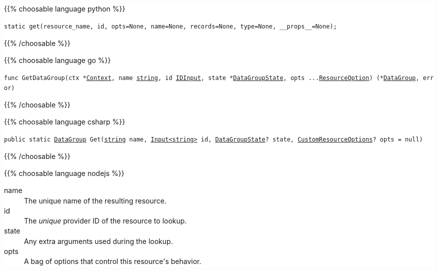 {{% choosable language python %}}
<div class="highlight"><pre class="chroma"><code class="language-python" data-lang="python"><span class="k">static </span><span class="nf">get</span><span class="p">(resource_name, id, opts=None, </span>name=None<span class="p">, </span>records=None<span class="p">, </span>type=None<span class="p">, __props__=None);</span></code></pre></div>
{{% /choosable %}}

{{% choosable language go %}}
<div class="highlight"><pre class="chroma"><code class="language-go" data-lang="go"><span class="k">func </span>GetDataGroup<span class="p">(</span><span class="nx">ctx</span> *<span class="nx"><a href="https://pkg.go.dev/github.com/pulumi/pulumi/sdk/go/pulumi?tab=doc#Context">Context</a></span><span class="p">, </span><span class="nx">name</span> <span class="nx"><a href="https://golang.org/pkg/builtin/#string">string</a></span><span class="p">, </span><span class="nx">id</span> <span class="nx"><a href="https://pkg.go.dev/github.com/pulumi/pulumi/sdk/go/pulumi?tab=doc#IDInput">IDInput</a></span><span class="p">, </span><span class="nx">state</span> *<span class="nx"><a href="https://pkg.go.dev/github.com/pulumi/pulumi-f5bigip/sdk/go/f5bigip/ltm?tab=doc#DataGroupState">DataGroupState</a></span><span class="p">, </span><span class="nx">opts</span> ...<span class="nx"><a href="https://pkg.go.dev/github.com/pulumi/pulumi/sdk/go/pulumi?tab=doc#ResourceOption">ResourceOption</a></span><span class="p">) (*<span class="nx"><a href="https://pkg.go.dev/github.com/pulumi/pulumi-f5bigip/sdk/go/f5bigip/ltm?tab=doc#DataGroup">DataGroup</a></span>, error)</span></code></pre></div>
{{% /choosable %}}

{{% choosable language csharp %}}
<div class="highlight"><pre class="chroma"><code class="language-csharp" data-lang="csharp"><span class="k">public static </span><span class="nx"><a href="/docs/reference/pkg/dotnet/Pulumi.F5bigip/Pulumi.F5bigip.Ltm.DataGroup.html">DataGroup</a></span><span class="nf"> Get</span><span class="p">(</span><span class="nx"><a href="https://docs.microsoft.com/en-us/dotnet/csharp/language-reference/builtin-types/built-in-types">string</a></span> <span class="nx">name<span class="p">, </span><span class="nx"><a href="/docs/reference/pkg/dotnet/Pulumi/Pulumi.Input.html">Input&lt;string&gt;</a></span> <span class="nx">id<span class="p">, </span><span class="nx"><a href="/docs/reference/pkg/dotnet/Pulumi.F5bigip/Pulumi.F5bigip.Ltm.DataGroupState.html">DataGroupState</a></span>? <span class="nx">state<span class="p">, </span><span class="nx"><a href="/docs/reference/pkg/dotnet/Pulumi/Pulumi.CustomResourceOptions.html">CustomResourceOptions</a></span>? <span class="nx">opts = null<span class="p">)</span></code></pre></div>
{{% /choosable %}}

{{% choosable language nodejs %}}

<dl class="resources-properties">
    <dt class="property-required" title="Required">
        <span>name</span>
        <span class="property-indicator"></span>
    </dt>
    <dd>The unique name of the resulting resource.</dd>
    <dt class="property-required" title="Required">
        <span>id</span>
        <span class="property-indicator"></span>
    </dt>
    <dd>The <em>unique</em> provider ID of the resource to lookup.</dd>
    <dt class="property-optional" title="Optional">
        <span>state</span>
        <span class="property-indicator"></span>
    </dt>
    <dd>Any extra arguments used during the lookup.</dd>
    <dt class="property-optional" title="Optional">
        <span>opts</span>
        <span class="property-indicator"></span>
    </dt>
    <dd>A bag of options that control this resource's behavior.</dd>
</dl>
